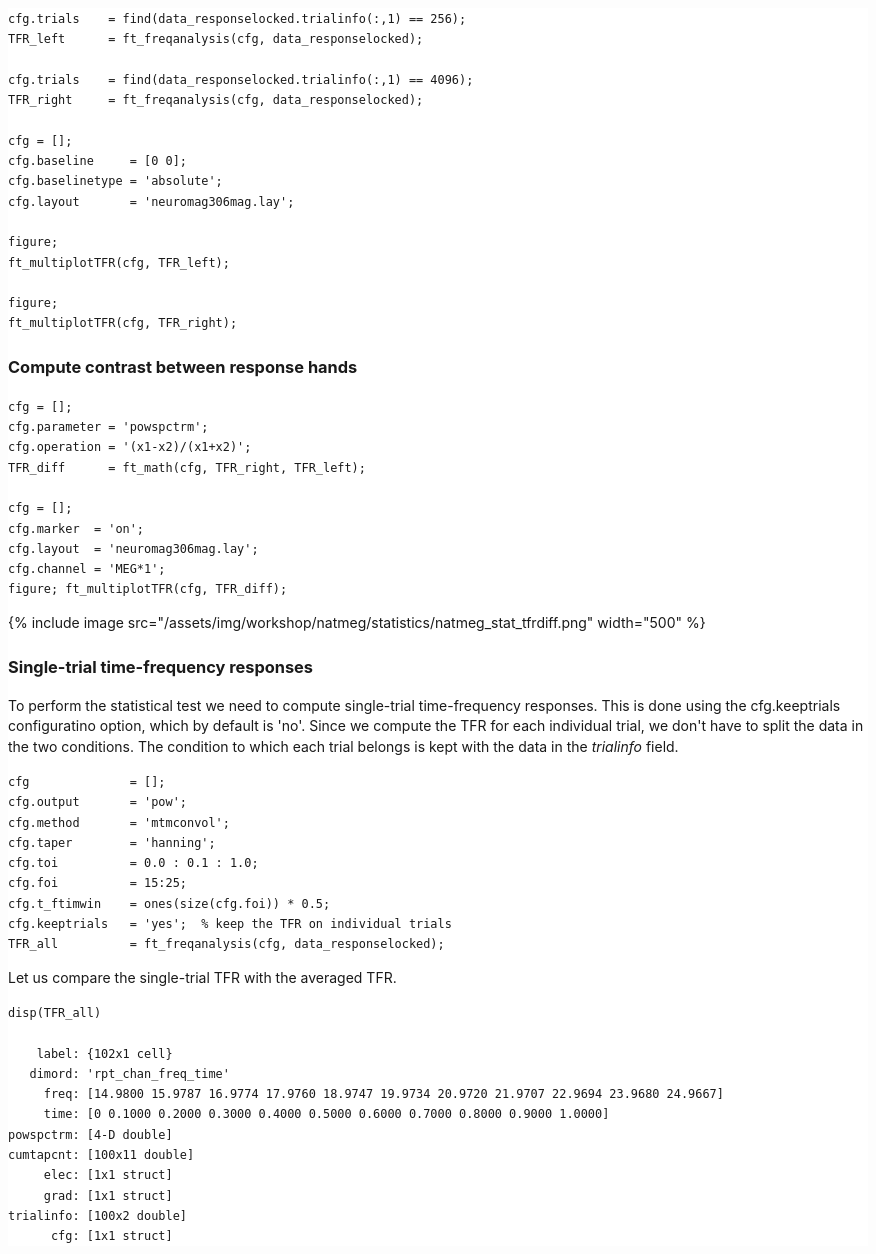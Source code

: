     cfg.trials    = find(data_responselocked.trialinfo(:,1) == 256);
    TFR_left      = ft_freqanalysis(cfg, data_responselocked);

    cfg.trials    = find(data_responselocked.trialinfo(:,1) == 4096);
    TFR_right     = ft_freqanalysis(cfg, data_responselocked);

    cfg = [];
    cfg.baseline     = [0 0];
    cfg.baselinetype = 'absolute';
    cfg.layout       = 'neuromag306mag.lay';

    figure;
    ft_multiplotTFR(cfg, TFR_left);

    figure;
    ft_multiplotTFR(cfg, TFR_right);

### Compute contrast between response hands

    cfg = [];
    cfg.parameter = 'powspctrm';
    cfg.operation = '(x1-x2)/(x1+x2)';
    TFR_diff      = ft_math(cfg, TFR_right, TFR_left);

    cfg = [];
    cfg.marker  = 'on';
    cfg.layout  = 'neuromag306mag.lay';
    cfg.channel = 'MEG*1';
    figure; ft_multiplotTFR(cfg, TFR_diff);

{% include image src="/assets/img/workshop/natmeg/statistics/natmeg_stat_tfrdiff.png" width="500" %}

### Single-trial time-frequency responses

To perform the statistical test we need to compute single-trial time-frequency responses. This is done using the cfg.keeptrials configuratino option, which by default is 'no'. Since we compute the TFR for each individual trial, we don't have to split the data in the two conditions. The condition to which each trial belongs is kept with the data in the _trialinfo_ field.

    cfg              = [];
    cfg.output       = 'pow';
    cfg.method       = 'mtmconvol';
    cfg.taper        = 'hanning';
    cfg.toi          = 0.0 : 0.1 : 1.0;
    cfg.foi          = 15:25;
    cfg.t_ftimwin    = ones(size(cfg.foi)) * 0.5;
    cfg.keeptrials   = 'yes';  % keep the TFR on individual trials
    TFR_all          = ft_freqanalysis(cfg, data_responselocked);

Let us compare the single-trial TFR with the averaged TFR.

    disp(TFR_all)

        label: {102x1 cell}
       dimord: 'rpt_chan_freq_time'
         freq: [14.9800 15.9787 16.9774 17.9760 18.9747 19.9734 20.9720 21.9707 22.9694 23.9680 24.9667]
         time: [0 0.1000 0.2000 0.3000 0.4000 0.5000 0.6000 0.7000 0.8000 0.9000 1.0000]
    powspctrm: [4-D double]
    cumtapcnt: [100x11 double]
         elec: [1x1 struct]
         grad: [1x1 struct]
    trialinfo: [100x2 double]
          cfg: [1x1 struct]
